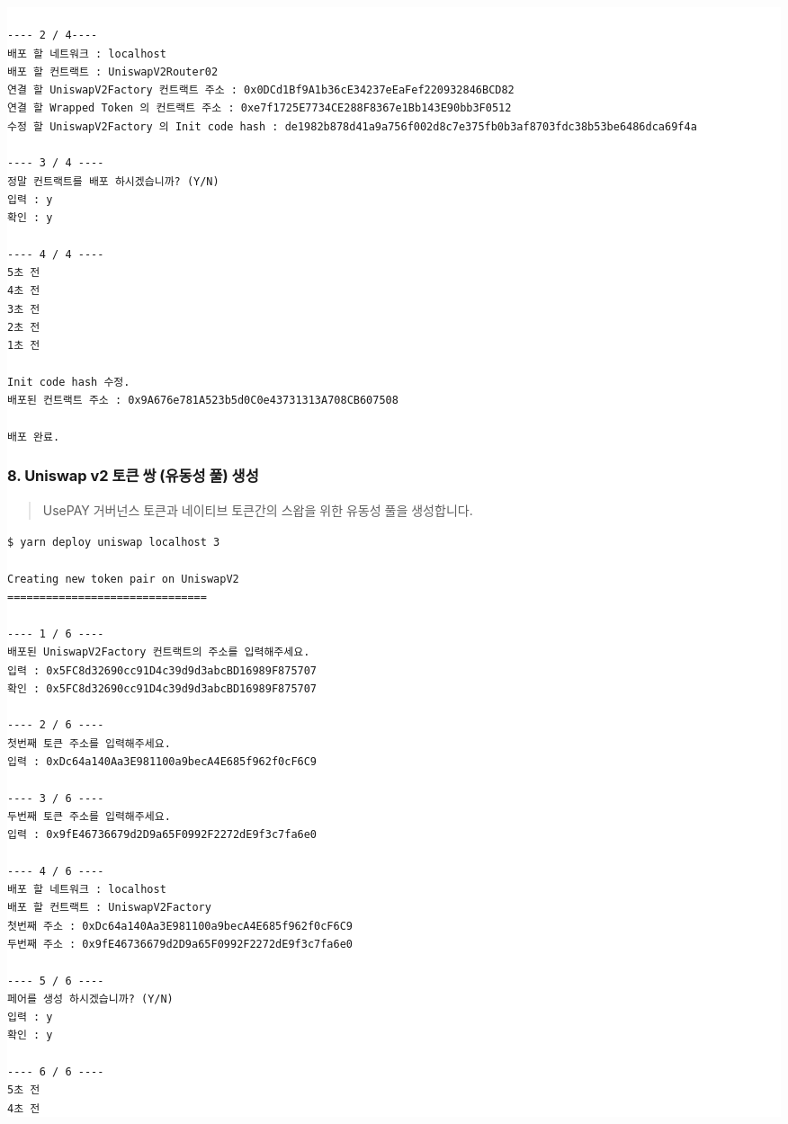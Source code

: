 ```shell

---- 2 / 4----
배포 할 네트워크 : localhost
배포 할 컨트랙트 : UniswapV2Router02
연결 할 UniswapV2Factory 컨트랙트 주소 : 0x0DCd1Bf9A1b36cE34237eEaFef220932846BCD82
연결 할 Wrapped Token 의 컨트랙트 주소 : 0xe7f1725E7734CE288F8367e1Bb143E90bb3F0512
수정 할 UniswapV2Factory 의 Init code hash : de1982b878d41a9a756f002d8c7e375fb0b3af8703fdc38b53be6486dca69f4a

---- 3 / 4 ----
정말 컨트랙트를 배포 하시겠습니까? (Y/N)
입력 : y
확인 : y

---- 4 / 4 ----
5초 전
4초 전
3초 전
2초 전
1초 전

Init code hash 수정.
배포된 컨트랙트 주소 : 0x9A676e781A523b5d0C0e43731313A708CB607508

배포 완료.
```

### 8. Uniswap v2 토큰 쌍 (유동성 풀) 생성

> UsePAY 거버넌스 토큰과 네이티브 토큰간의 스왑을 위한 유동성 풀을 생성합니다. 

```shell
$ yarn deploy uniswap localhost 3

Creating new token pair on UniswapV2
===============================

---- 1 / 6 ----
배포된 UniswapV2Factory 컨트랙트의 주소를 입력해주세요.
입력 : 0x5FC8d32690cc91D4c39d9d3abcBD16989F875707
확인 : 0x5FC8d32690cc91D4c39d9d3abcBD16989F875707

---- 2 / 6 ----
첫번째 토큰 주소를 입력해주세요.
입력 : 0xDc64a140Aa3E981100a9becA4E685f962f0cF6C9

---- 3 / 6 ----
두번째 토큰 주소를 입력해주세요.
입력 : 0x9fE46736679d2D9a65F0992F2272dE9f3c7fa6e0

---- 4 / 6 ----
배포 할 네트워크 : localhost
배포 할 컨트랙트 : UniswapV2Factory
첫번째 주소 : 0xDc64a140Aa3E981100a9becA4E685f962f0cF6C9
두번째 주소 : 0x9fE46736679d2D9a65F0992F2272dE9f3c7fa6e0

---- 5 / 6 ----
페어를 생성 하시겠습니까? (Y/N)
입력 : y
확인 : y

---- 6 / 6 ----
5초 전
4초 전
```